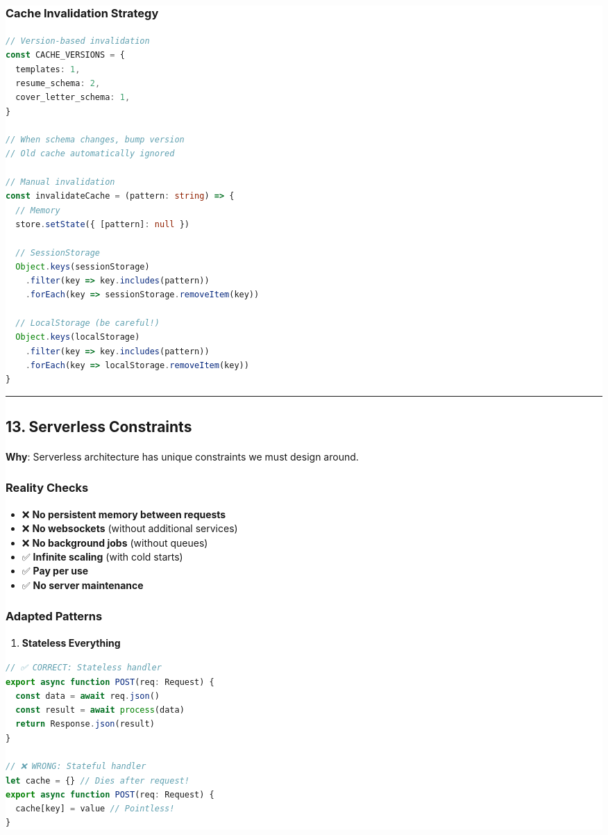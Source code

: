 ### Cache Invalidation Strategy

```typescript
// Version-based invalidation
const CACHE_VERSIONS = {
  templates: 1,
  resume_schema: 2,
  cover_letter_schema: 1,
}

// When schema changes, bump version
// Old cache automatically ignored

// Manual invalidation
const invalidateCache = (pattern: string) => {
  // Memory
  store.setState({ [pattern]: null })

  // SessionStorage
  Object.keys(sessionStorage)
    .filter(key => key.includes(pattern))
    .forEach(key => sessionStorage.removeItem(key))

  // LocalStorage (be careful!)
  Object.keys(localStorage)
    .filter(key => key.includes(pattern))
    .forEach(key => localStorage.removeItem(key))
}
```

---

## 13. Serverless Constraints

**Why**: Serverless architecture has unique constraints we must design around.

### Reality Checks

- ❌ **No persistent memory between requests**
- ❌ **No websockets** (without additional services)
- ❌ **No background jobs** (without queues)
- ✅ **Infinite scaling** (with cold starts)
- ✅ **Pay per use**
- ✅ **No server maintenance**

### Adapted Patterns

1. **Stateless Everything**
```typescript
// ✅ CORRECT: Stateless handler
export async function POST(req: Request) {
  const data = await req.json()
  const result = await process(data)
  return Response.json(result)
}

// ❌ WRONG: Stateful handler
let cache = {} // Dies after request!
export async function POST(req: Request) {
  cache[key] = value // Pointless!
}
```
